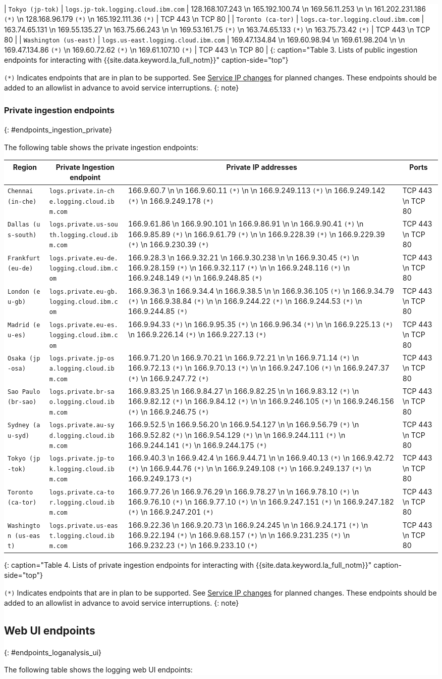 | `Tokyo (jp-tok)`       | `logs.jp-tok.logging.cloud.ibm.com`   | 128.168.107.243 \n 165.192.100.74 \n 169.56.11.253  \n  \n 161.202.231.186 `(*)`  \n 128.168.96.179 `(*)`  \n 165.192.111.36 `(*)` | TCP 443  \n TCP 80 |
| `Toronto (ca-tor)`     | `logs.ca-tor.logging.cloud.ibm.com`   | 163.74.65.131   \n 169.55.135.27  \n 163.75.66.243  \n  \n 169.53.161.75 `(*)`  \n 163.74.65.133 `(*)`  \n 163.75.73.42 `(*)` | TCP 443  \n TCP 80 |
| `Washington (us-east)` | `logs.us-east.logging.cloud.ibm.com`  | 169.47.134.84   \n 169.60.98.94   \n 169.61.98.204  \n  \n 169.47.134.86 `(*)`  \n 169.60.72.62 `(*)`  \n 169.61.107.10 `(*)` | TCP 443  \n TCP 80 |
{: caption="Table 3. Lists of public ingestion endpoints for interacting with {{site.data.keyword.la_full_notm}}" caption-side="top"}

`(*)` Indicates endpoints that are in plan to be supported.  See [Service IP changes](/docs/log-analysis?topic=log-analysis-service-ip-changes) for planned changes. These endpoints should be added to an allowlist in advance to avoid service interruptions.
{: note}

### Private ingestion endpoints
{: #endpoints_ingestion_private}

The following table shows the private ingestion endpoints:


| Region                   | Private Ingestion endpoint                    | Private IP addresses                        | Ports              |
|--------------------------|-----------------------------------------------|---------------------------------------------|--------------------|
| `Chennai (in-che)`       | `logs.private.in-che.logging.cloud.ibm.com`   | 166.9.60.7  \n  \n 166.9.60.11 `(*)` \n  \n  166.9.249.113 `(*)`  \n 166.9.249.142 `(*)`  \n 166.9.249.178 `(*)` | TCP 443  \n TCP 80 |
| `Dallas (us-south)`      | `logs.private.us-south.logging.cloud.ibm.com` | 166.9.61.86 \n 166.9.90.101 \n 166.9.86.91  \n  \n 166.9.90.41 `(*)`  \n 166.9.85.89 `(*)`  \n 166.9.61.79 `(*)`  \n  \n  166.9.228.39 `(*)`  \n 166.9.229.39 `(*)`  \n 166.9.230.39 `(*)` | TCP 443  \n TCP 80 |
| `Frankfurt (eu-de)`      | `logs.private.eu-de.logging.cloud.ibm.com`    | 166.9.28.3  \n 166.9.32.21  \n 166.9.30.238  \n  \n 166.9.30.45 `(*)`  \n 166.9.28.159 `(*)`  \n 166.9.32.117 `(*)`  \n  \n 166.9.248.116 `(*)`  \n 166.9.248.149 `(*)` \n 166.9.248.85 `(*)` | TCP 443  \n TCP 80 |
| `London (eu-gb)`         | `logs.private.eu-gb.logging.cloud.ibm.com`    | 166.9.36.3  \n 166.9.34.4   \n 166.9.38.5  \n  \n 166.9.36.105 `(*)`  \n 166.9.34.79 `(*)`  \n 166.9.38.84 `(*)`  \n  \n 166.9.244.22 `(*)`  \n 166.9.244.53 `(*)`  \n 166.9.244.85 `(*)` | TCP 443  \n TCP 80 |
| `Madrid (eu-es)`         | `logs.private.eu-es.logging.cloud.ibm.com`    | 166.9.94.33 `(*)`  \n 166.9.95.35 `(*)`  \n 166.9.96.34 `(*)`  \n  \n 166.9.225.13 `(*)` \n 166.9.226.14 `(*)`  \n 166.9.227.13 `(*)` | TCP 443  \n TCP 80 |
| `Osaka (jp-osa)`         | `logs.private.jp-osa.logging.cloud.ibm.com`   | 166.9.71.20 \n 166.9.70.21  \n 166.9.72.21  \n  \n 166.9.71.14 `(*)`  \n 166.9.72.13 `(*)`  \n 166.9.70.13 `(*)`  \n  \n 166.9.247.106 `(*)`  \n 166.9.247.37 `(*)`  \n 166.9.247.72 `(*)` | TCP 443  \n TCP 80 |
| `Sao Paulo (br-sao)`     | `logs.private.br-sao.logging.cloud.ibm.com`   | 166.9.83.25 \n 166.9.84.27  \n 166.9.82.25  \n  \n 166.9.83.12 `(*)`  \n 166.9.82.12 `(*)`  \n 166.9.84.12 `(*)`  \n  \n  166.9.246.105 `(*)`  \n 166.9.246.156 `(*)`  \n 166.9.246.75 `(*)` | TCP 443  \n TCP 80 |
| `Sydney (au-syd)`        | `logs.private.au-syd.logging.cloud.ibm.com`   | 166.9.52.5  \n 166.9.56.20  \n 166.9.54.127  \n  \n 166.9.56.79 `(*)`  \n 166.9.52.82 `(*)`  \n 166.9.54.129 `(*)` \n  \n 166.9.244.111 `(*)`  \n 166.9.244.141 `(*)`  \n 166.9.244.175 `(*)` | TCP 443  \n TCP 80 |
| `Tokyo (jp-tok)`         | `logs.private.jp-tok.logging.cloud.ibm.com`   | 166.9.40.3  \n 166.9.42.4   \n 166.9.44.71  \n  \n 166.9.40.13 `(*)`  \n 166.9.42.72 `(*)`  \n 166.9.44.76 `(*)`  \n  \n 166.9.249.108 `(*)`  \n 166.9.249.137 `(*)`  \n 166.9.249.173 `(*)` | TCP 443  \n TCP 80 |
| `Toronto (ca-tor)`       | `logs.private.ca-tor.logging.cloud.ibm.com`   | 166.9.77.26 \n 166.9.76.29  \n 166.9.78.27  \n  \n 166.9.78.10 `(*)`  \n 166.9.76.10 `(*)`  \n 166.9.77.10 `(*)`  \n  \n 166.9.247.151 `(*)`  \n 166.9.247.182 `(*)`  \n 166.9.247.201 `(*)` | TCP 443  \n TCP 80 |
| `Washington (us-east)`   | `logs.private.us-east.logging.cloud.ibm.com`  | 166.9.22.36 \n 166.9.20.73  \n 166.9.24.245  \n  \n 166.9.24.171 `(*)`  \n 166.9.22.194 `(*)`  \n 166.9.68.157 `(*)`  \n  \n 166.9.231.235 `(*)`  \n 166.9.232.23 `(*)`  \n 166.9.233.10 `(*)` | TCP 443  \n TCP 80 |
{: caption="Table 4. Lists of private ingestion endpoints for interacting with {{site.data.keyword.la_full_notm}}" caption-side="top"}

`(*)` Indicates endpoints that are in plan to be supported.  See [Service IP changes](/docs/log-analysis?topic=log-analysis-service-ip-changes) for planned changes. These endpoints should be added to an allowlist in advance to avoid service interruptions.
{: note}


## Web UI endpoints
{: #endpoints_loganalysis_ui}

The following table shows the logging web UI endpoints:
